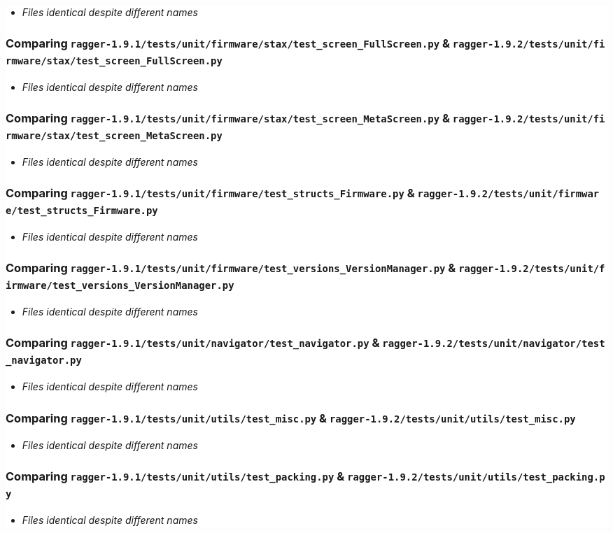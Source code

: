  * *Files identical despite different names*

### Comparing `ragger-1.9.1/tests/unit/firmware/stax/test_screen_FullScreen.py` & `ragger-1.9.2/tests/unit/firmware/stax/test_screen_FullScreen.py`

 * *Files identical despite different names*

### Comparing `ragger-1.9.1/tests/unit/firmware/stax/test_screen_MetaScreen.py` & `ragger-1.9.2/tests/unit/firmware/stax/test_screen_MetaScreen.py`

 * *Files identical despite different names*

### Comparing `ragger-1.9.1/tests/unit/firmware/test_structs_Firmware.py` & `ragger-1.9.2/tests/unit/firmware/test_structs_Firmware.py`

 * *Files identical despite different names*

### Comparing `ragger-1.9.1/tests/unit/firmware/test_versions_VersionManager.py` & `ragger-1.9.2/tests/unit/firmware/test_versions_VersionManager.py`

 * *Files identical despite different names*

### Comparing `ragger-1.9.1/tests/unit/navigator/test_navigator.py` & `ragger-1.9.2/tests/unit/navigator/test_navigator.py`

 * *Files identical despite different names*

### Comparing `ragger-1.9.1/tests/unit/utils/test_misc.py` & `ragger-1.9.2/tests/unit/utils/test_misc.py`

 * *Files identical despite different names*

### Comparing `ragger-1.9.1/tests/unit/utils/test_packing.py` & `ragger-1.9.2/tests/unit/utils/test_packing.py`

 * *Files identical despite different names*

